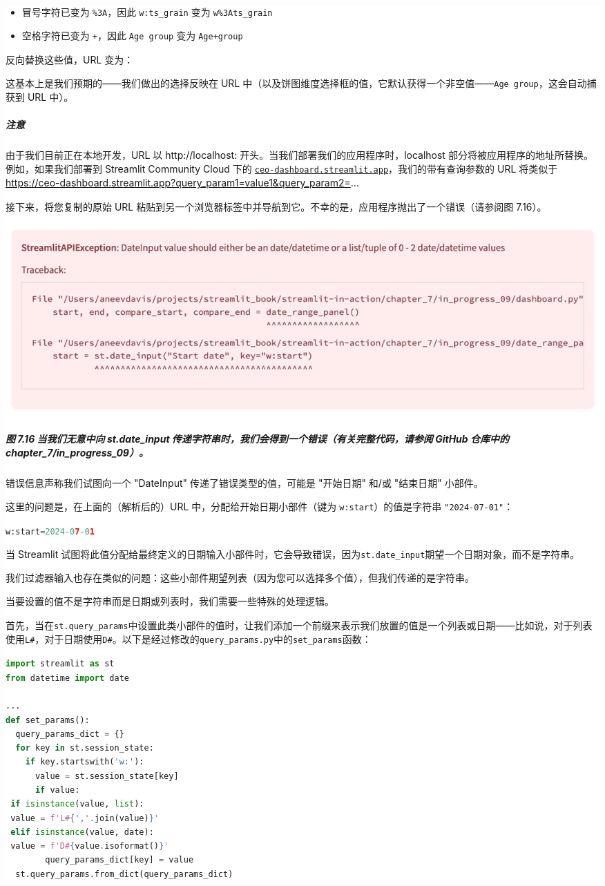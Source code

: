 +   冒号字符已变为 `%3A`，因此 `w:ts_grain` 变为 `w%3Ats_grain`

+   空格字符已变为 `+`，因此 `Age group` 变为 `Age+group`

反向替换这些值，URL 变为：

这基本上是我们预期的——我们做出的选择反映在 URL 中（以及饼图维度选择框的值，它默认获得一个非空值——`Age group`，这会自动捕获到 URL 中）。

##### 注意

由于我们目前正在本地开发，URL 以 http://localhost: 开头。当我们部署我们的应用程序时，localhost 部分将被应用程序的地址所替换。例如，如果我们部署到 Streamlit Community Cloud 下的 [`ceo-dashboard.streamlit.app`](https://ceo-dashboard.streamlit.app)，我们的带有查询参数的 URL 将类似于 https://ceo-dashboard.streamlit.app?query_param1=value1&query_param2=...

接下来，将您复制的原始 URL 粘贴到另一个浏览器标签中并导航到它。不幸的是，应用程序抛出了一个错误（请参阅图 7.16）。

![image](img/ch07__image016.png)

##### 图 7.16 当我们无意中向 st.date_input 传递字符串时，我们会得到一个错误（有关完整代码，请参阅 GitHub 仓库中的 chapter_7/in_progress_09）。

错误信息声称我们试图向一个 "DateInput" 传递了错误类型的值，可能是 "开始日期" 和/或 "结束日期" 小部件。

这里的问题是，在上面的（解析后的）URL 中，分配给开始日期小部件（键为 `w:start`）的值是字符串 `"2024-07-01"`：

```py
w:start=2024-07-01
```

当 Streamlit 试图将此值分配给最终定义的日期输入小部件时，它会导致错误，因为`st.date_input`期望一个日期对象，而不是字符串。

我们过滤器输入也存在类似的问题：这些小部件期望列表（因为您可以选择多个值），但我们传递的是字符串。

当要设置的值不是字符串而是日期或列表时，我们需要一些特殊的处理逻辑。

首先，当在`st.query_params`中设置此类小部件的值时，让我们添加一个前缀来表示我们放置的值是一个列表或日期——比如说，对于列表使用`L#`，对于日期使用`D#`。以下是经过修改的`query_params.py`中的`set_params`函数：

```py
import streamlit as st
from datetime import date

...
def set_params():
  query_params_dict = {}
  for key in st.session_state:
    if key.startswith('w:'):
      value = st.session_state[key]
      if value:
 if isinstance(value, list):
 value = f'L#{','.join(value)}'
 elif isinstance(value, date):
 value = f'D#{value.isoformat()}'
        query_params_dict[key] = value
  st.query_params.from_dict(query_params_dict)
```
